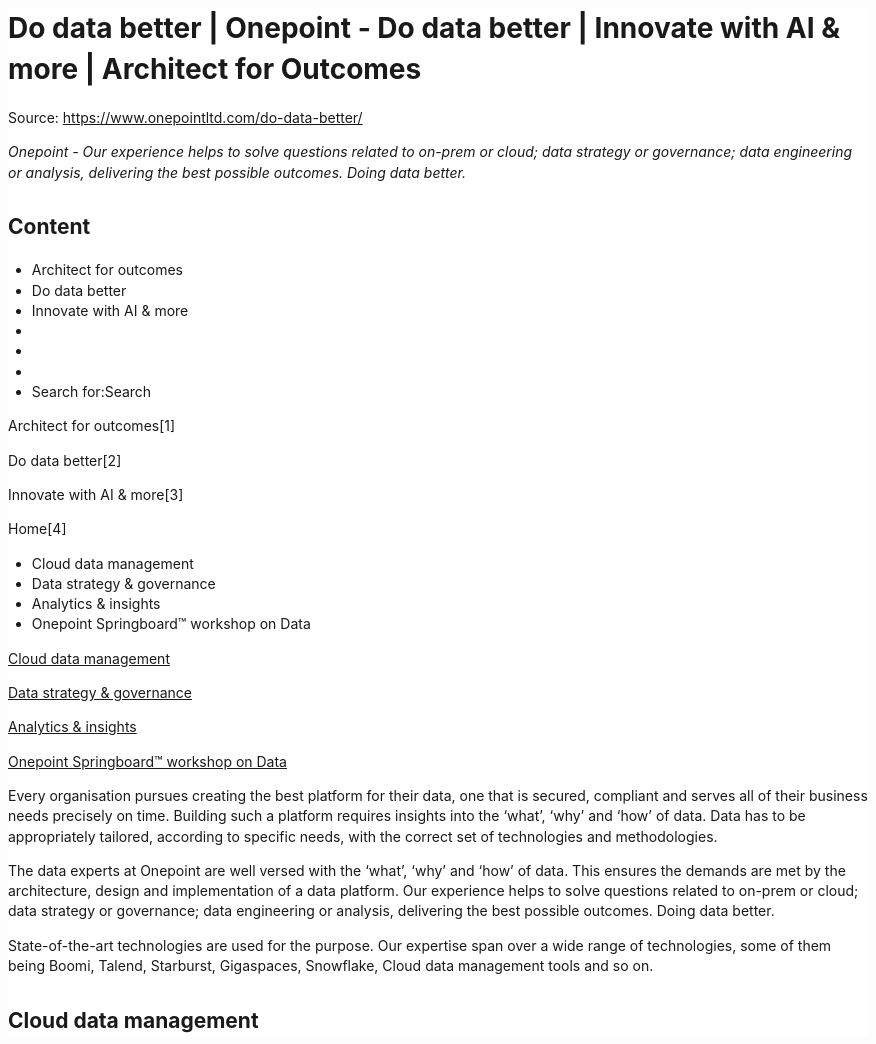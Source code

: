 # Do data better | Onepoint - Do data better | Innovate with AI & more | Architect for Outcomes

Source: https://www.onepointltd.com/do-data-better/

*Onepoint - Our experience helps to solve questions related to on-prem or cloud; data strategy or governance; data engineering or analysis, delivering the best possible outcomes. Doing data better.*

## Content

- Architect for outcomes
- Do data better
- Innovate with AI & more
- 
- 
- 
- Search for:Search

Architect for outcomes[1]

Do data better[2]

Innovate with AI & more[3]

Home[4]

- Cloud data management
- Data strategy & governance
- Analytics & insights
- Onepoint Springboard™ workshop on Data

[Cloud data management](#big-data)

[Data strategy & governance](#data-strategy)

[Analytics & insights](#analytics-insights)

[Onepoint Springboard™ workshop on Data](#onepoint-springboard)

Every organisation pursues creating the best platform for their data, one that is secured, compliant and serves all of their business needs precisely on time. Building such a platform requires insights into the ‘what’, ‘why’ and ‘how’ of data. Data has to be appropriately tailored, according to specific needs, with the correct set of technologies and methodologies.

The data experts at Onepoint are well versed with the ‘what’, ‘why’ and ‘how’ of data. This ensures the demands are met by the architecture, design and implementation of a data platform. Our experience helps to solve questions related to on-prem or cloud; data strategy or governance; data engineering or analysis, delivering the best possible outcomes. Doing data better.

State-of-the-art technologies are used for the purpose. Our expertise span over a wide range of technologies, some of them being Boomi, Talend, Starburst, Gigaspaces, Snowflake, Cloud data management tools and so on.

## Cloud data management
